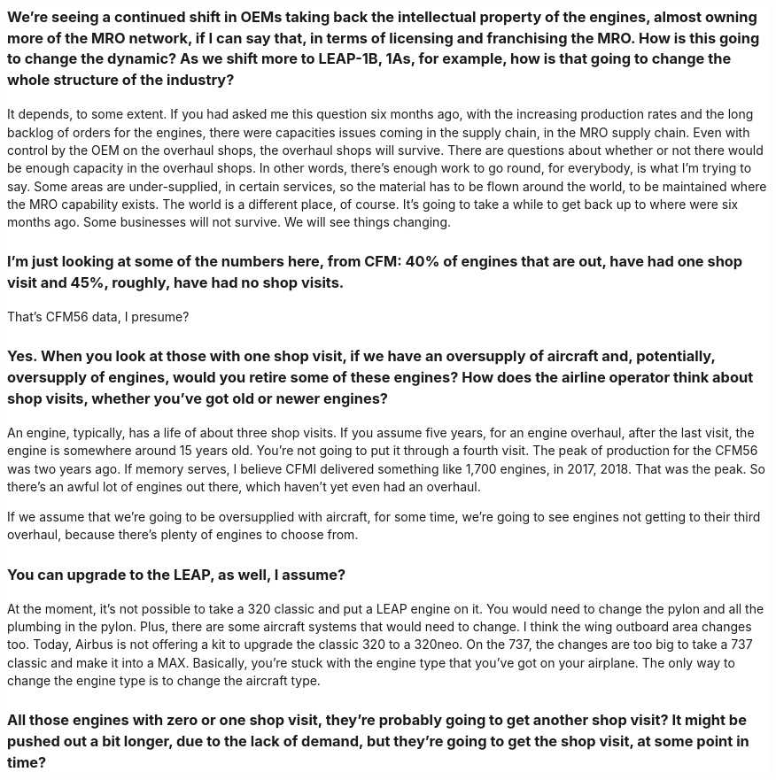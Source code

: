 ### We’re seeing a continued shift in OEMs taking back the intellectual property of the engines, almost owning more of the MRO network, if I can say that, in terms of licensing and franchising the MRO. How is this going to change the dynamic? As we shift more to LEAP-1B, 1As, for example, how is that going to change the whole structure of the industry?

It depends, to some extent. If you had asked me this question six months ago, with the increasing production rates and the long backlog of orders for the engines, there were capacities issues coming in the supply chain, in the MRO supply chain. Even with control by the OEM on the overhaul shops, the overhaul shops will survive. There are questions about whether or not there would be enough capacity in the overhaul shops. In other words, there’s enough work to go round, for everybody, is what I’m trying to say. Some areas are under-supplied, in certain services, so the material has to be flown around the world, to be maintained where the MRO capability exists. The world is a different place, of course. It’s going to take a while to get back up to where were six months ago. Some businesses will not survive. We will see things changing.

### I’m just looking at some of the numbers here, from CFM: 40% of engines that are out, have had one shop visit and 45%, roughly, have had no shop visits.

That’s CFM56 data, I presume?

### Yes. When you look at those with one shop visit, if we have an oversupply of aircraft and, potentially, oversupply of engines, would you retire some of these engines? How does the airline operator think about shop visits, whether you’ve got old or newer engines?

An engine, typically, has a life of about three shop visits. If you assume five years, for an engine overhaul, after the last visit, the engine is somewhere around 15 years old. You’re not going to put it through a fourth visit. The peak of production for the CFM56 was two years ago. If memory serves, I believe CFMI delivered something like 1,700 engines, in 2017, 2018. That was the peak. So there’s an awful lot of engines out there, which haven’t yet even had an overhaul.

If we assume that we’re going to be oversupplied with aircraft, for some time, we’re going to see engines not getting to their third overhaul, because there’s plenty of engines to choose from.

### You can upgrade to the LEAP, as well, I assume?

At the moment, it’s not possible to take a 320 classic and put a LEAP engine on it. You would need to change the pylon and all the plumbing in the pylon. Plus, there are some aircraft systems that would need to change. I think the wing outboard area changes too. Today, Airbus is not offering a kit to upgrade the classic 320 to a 320neo. On the 737, the changes are too big to take a 737 classic and make it into a MAX. Basically, you’re stuck with the engine type that you’ve got on your airplane. The only way to change the engine type is to change the aircraft type.

### All those engines with zero or one shop visit, they’re probably going to get another shop visit? It might be pushed out a bit longer, due to the lack of demand, but they’re going to get the shop visit, at some point in time?

